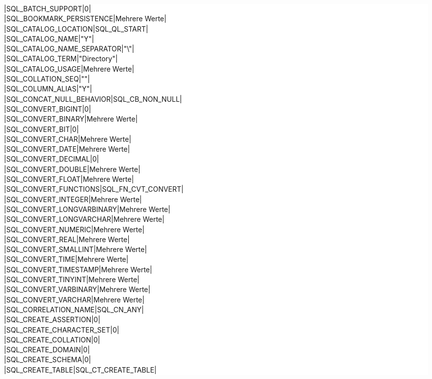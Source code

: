 |SQL_BATCH_SUPPORT|0|  
|SQL_BOOKMARK_PERSISTENCE|Mehrere Werte|  
|SQL_CATALOG_LOCATION|SQL_QL_START|  
|SQL_CATALOG_NAME|"Y"|  
|SQL_CATALOG_NAME_SEPARATOR|"\\"|  
|SQL_CATALOG_TERM|"Directory"|  
|SQL_CATALOG_USAGE|Mehrere Werte|  
|SQL_COLLATION_SEQ|""|  
|SQL_COLUMN_ALIAS|"Y"|  
|SQL_CONCAT_NULL_BEHAVIOR|SQL_CB_NON_NULL|  
|SQL_CONVERT_BIGINT|0|  
|SQL_CONVERT_BINARY|Mehrere Werte|  
|SQL_CONVERT_BIT|0|  
|SQL_CONVERT_CHAR|Mehrere Werte|  
|SQL_CONVERT_DATE|Mehrere Werte|  
|SQL_CONVERT_DECIMAL|0|  
|SQL_CONVERT_DOUBLE|Mehrere Werte|  
|SQL_CONVERT_FLOAT|Mehrere Werte|  
|SQL_CONVERT_FUNCTIONS|SQL_FN_CVT_CONVERT|  
|SQL_CONVERT_INTEGER|Mehrere Werte|  
|SQL_CONVERT_LONGVARBINARY|Mehrere Werte|  
|SQL_CONVERT_LONGVARCHAR|Mehrere Werte|  
|SQL_CONVERT_NUMERIC|Mehrere Werte|  
|SQL_CONVERT_REAL|Mehrere Werte|  
|SQL_CONVERT_SMALLINT|Mehrere Werte|  
|SQL_CONVERT_TIME|Mehrere Werte|  
|SQL_CONVERT_TIMESTAMP|Mehrere Werte|  
|SQL_CONVERT_TINYINT|Mehrere Werte|  
|SQL_CONVERT_VARBINARY|Mehrere Werte|  
|SQL_CONVERT_VARCHAR|Mehrere Werte|  
|SQL_CORRELATION_NAME|SQL_CN_ANY|  
|SQL_CREATE_ASSERTION|0|  
|SQL_CREATE_CHARACTER_SET|0|  
|SQL_CREATE_COLLATION|0|  
|SQL_CREATE_DOMAIN|0|  
|SQL_CREATE_SCHEMA|0|  
|SQL_CREATE_TABLE|SQL_CT_CREATE_TABLE|  